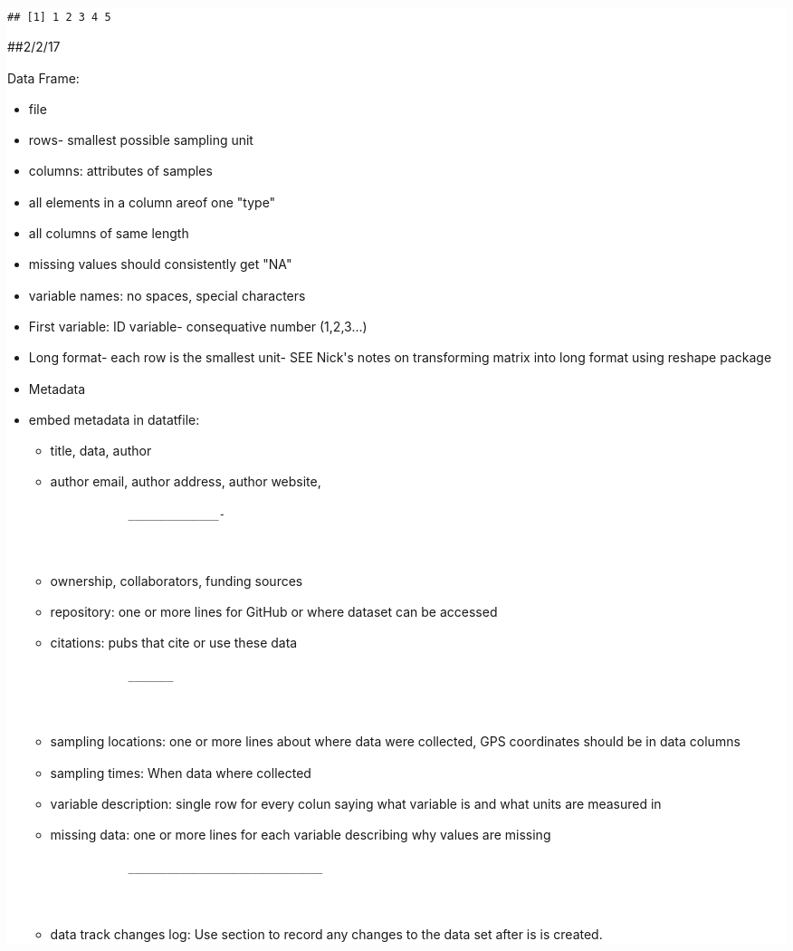 ```
## [1] 1 2 3 4 5
```

##2/2/17

Data Frame:

*   file

*   rows- smallest possible sampling unit

*   columns: attributes of samples

*   all elements in a column areof one "type"

*   all columns of same length

*   missing values should consistently get "NA"

*   variable names: no spaces, special characters

*   First variable: ID variable- consequative number (1,2,3...)

*   Long format- each row is the smallest unit- SEE Nick's notes on transforming matrix into long format using reshape package

*   Metadata

*   embed metadata in datatfile:

    *   title, data, author

    *   author email, author address, author website,

                        ______________-

                        ​

    *   ownership, collaborators, funding sources

    *   repository: one or more lines for GitHub or where dataset can be accessed

    *   citations: pubs that cite or use these data

                        _______

                        ​

    *   sampling locations: one or more lines about where data were collected, GPS coordinates should be in data columns

    *   sampling times: When data where collected

    *   variable description: single row for every colun saying what variable is and what units are measured in

    *   missing data: one or more lines for each variable describing why values are missing

                        ______________________________

                        ​

    *   data track changes log: Use section to record any changes to the data set after is is created. 
